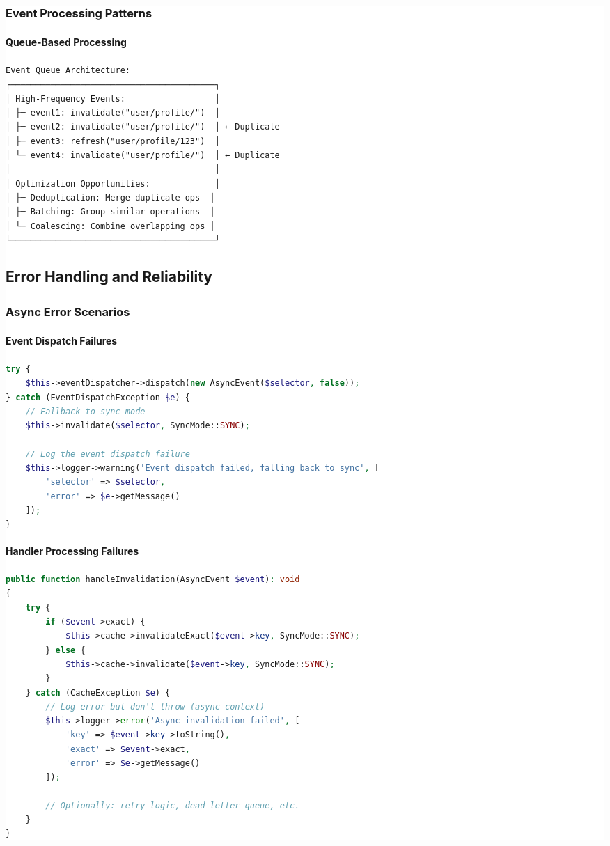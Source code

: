 ### Event Processing Patterns

#### Queue-Based Processing
```
Event Queue Architecture:
┌─────────────────────────────────────────┐
│ High-Frequency Events:                  │
│ ├─ event1: invalidate("user/profile/")  │
│ ├─ event2: invalidate("user/profile/")  │ ← Duplicate
│ ├─ event3: refresh("user/profile/123")  │
│ └─ event4: invalidate("user/profile/")  │ ← Duplicate
│                                         │
│ Optimization Opportunities:             │
│ ├─ Deduplication: Merge duplicate ops  │
│ ├─ Batching: Group similar operations  │
│ └─ Coalescing: Combine overlapping ops │
└─────────────────────────────────────────┘
```

## Error Handling and Reliability

### Async Error Scenarios

#### Event Dispatch Failures
```php
try {
    $this->eventDispatcher->dispatch(new AsyncEvent($selector, false));
} catch (EventDispatchException $e) {
    // Fallback to sync mode
    $this->invalidate($selector, SyncMode::SYNC);

    // Log the event dispatch failure
    $this->logger->warning('Event dispatch failed, falling back to sync', [
        'selector' => $selector,
        'error' => $e->getMessage()
    ]);
}
```

#### Handler Processing Failures
```php
public function handleInvalidation(AsyncEvent $event): void
{
    try {
        if ($event->exact) {
            $this->cache->invalidateExact($event->key, SyncMode::SYNC);
        } else {
            $this->cache->invalidate($event->key, SyncMode::SYNC);
        }
    } catch (CacheException $e) {
        // Log error but don't throw (async context)
        $this->logger->error('Async invalidation failed', [
            'key' => $event->key->toString(),
            'exact' => $event->exact,
            'error' => $e->getMessage()
        ]);

        // Optionally: retry logic, dead letter queue, etc.
    }
}
```
